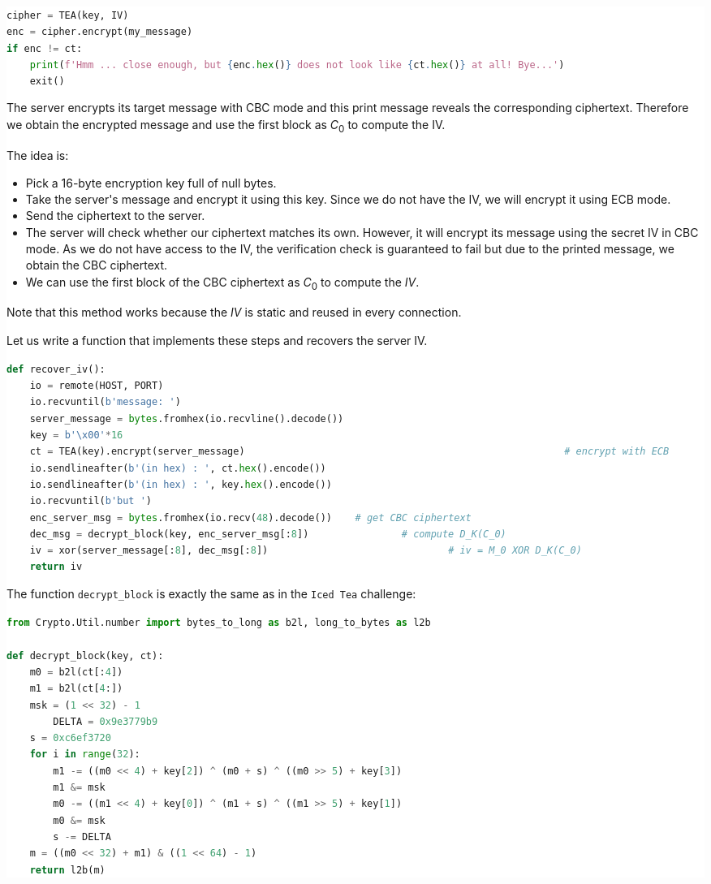 ```python
cipher = TEA(key, IV)
enc = cipher.encrypt(my_message)
if enc != ct:
    print(f'Hmm ... close enough, but {enc.hex()} does not look like {ct.hex()} at all! Bye...')
    exit()
```

The server encrypts its target message with CBC mode and this print message reveals the corresponding ciphertext. Therefore we obtain the encrypted message and use the first block as $C_0$ to compute the IV.

The idea is:

- Pick a 16-byte encryption key full of null bytes.
- Take the server's message and encrypt it using this key. Since we do not have the IV, we will encrypt it using ECB mode.
- Send the ciphertext to the server.
- The server will check whether our ciphertext matches its own. However, it will encrypt its message using the secret IV in CBC mode. As we do not have access to the IV, the verification check is guaranteed to fail but due to the printed message, we obtain the CBC ciphertext. 
- We can use the first block of the CBC ciphertext as $C_0$ to compute the $IV$.

Note that this method works because the $IV$​ is static and reused in every connection.

Let us write a function that implements these steps and recovers the server IV.

```python
def recover_iv():
  	io = remote(HOST, PORT)
    io.recvuntil(b'message: ')
    server_message = bytes.fromhex(io.recvline().decode())
    key = b'\x00'*16
    ct = TEA(key).encrypt(server_message)  														# encrypt with ECB
    io.sendlineafter(b'(in hex) : ', ct.hex().encode())
    io.sendlineafter(b'(in hex) : ', key.hex().encode())
    io.recvuntil(b'but ')
    enc_server_msg = bytes.fromhex(io.recv(48).decode())  	# get CBC ciphertext
    dec_msg = decrypt_block(key, enc_server_msg[:8])				# compute D_K(C_0)
    iv = xor(server_message[:8], dec_msg[:8])								# iv = M_0 XOR D_K(C_0)
    return iv
```

The function `decrypt_block` is exactly the same as in the `Iced Tea` challenge:

```python
from Crypto.Util.number import bytes_to_long as b2l, long_to_bytes as l2b

def decrypt_block(key, ct):
    m0 = b2l(ct[:4])
    m1 = b2l(ct[4:])
    msk = (1 << 32) - 1
		DELTA = 0x9e3779b9
    s = 0xc6ef3720
    for i in range(32):
        m1 -= ((m0 << 4) + key[2]) ^ (m0 + s) ^ ((m0 >> 5) + key[3])
        m1 &= msk
        m0 -= ((m1 << 4) + key[0]) ^ (m1 + s) ^ ((m1 >> 5) + key[1])
        m0 &= msk
        s -= DELTA
    m = ((m0 << 32) + m1) & ((1 << 64) - 1)
    return l2b(m)
```
